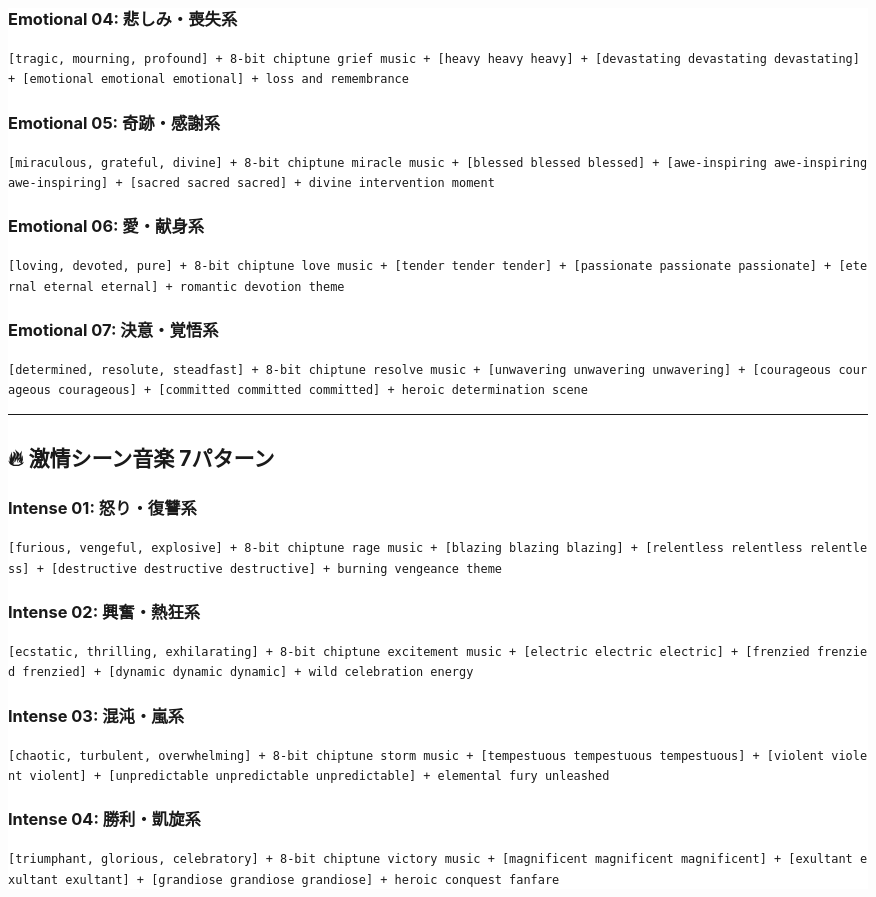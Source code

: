 ### Emotional 04: 悲しみ・喪失系
```
[tragic, mourning, profound] + 8-bit chiptune grief music + [heavy heavy heavy] + [devastating devastating devastating] + [emotional emotional emotional] + loss and remembrance
```

### Emotional 05: 奇跡・感謝系
```
[miraculous, grateful, divine] + 8-bit chiptune miracle music + [blessed blessed blessed] + [awe-inspiring awe-inspiring awe-inspiring] + [sacred sacred sacred] + divine intervention moment
```

### Emotional 06: 愛・献身系
```
[loving, devoted, pure] + 8-bit chiptune love music + [tender tender tender] + [passionate passionate passionate] + [eternal eternal eternal] + romantic devotion theme
```

### Emotional 07: 決意・覚悟系
```
[determined, resolute, steadfast] + 8-bit chiptune resolve music + [unwavering unwavering unwavering] + [courageous courageous courageous] + [committed committed committed] + heroic determination scene
```

---

## 🔥 激情シーン音楽 7パターン

### Intense 01: 怒り・復讐系
```
[furious, vengeful, explosive] + 8-bit chiptune rage music + [blazing blazing blazing] + [relentless relentless relentless] + [destructive destructive destructive] + burning vengeance theme
```

### Intense 02: 興奮・熱狂系
```
[ecstatic, thrilling, exhilarating] + 8-bit chiptune excitement music + [electric electric electric] + [frenzied frenzied frenzied] + [dynamic dynamic dynamic] + wild celebration energy
```

### Intense 03: 混沌・嵐系
```
[chaotic, turbulent, overwhelming] + 8-bit chiptune storm music + [tempestuous tempestuous tempestuous] + [violent violent violent] + [unpredictable unpredictable unpredictable] + elemental fury unleashed
```

### Intense 04: 勝利・凱旋系
```
[triumphant, glorious, celebratory] + 8-bit chiptune victory music + [magnificent magnificent magnificent] + [exultant exultant exultant] + [grandiose grandiose grandiose] + heroic conquest fanfare
```
